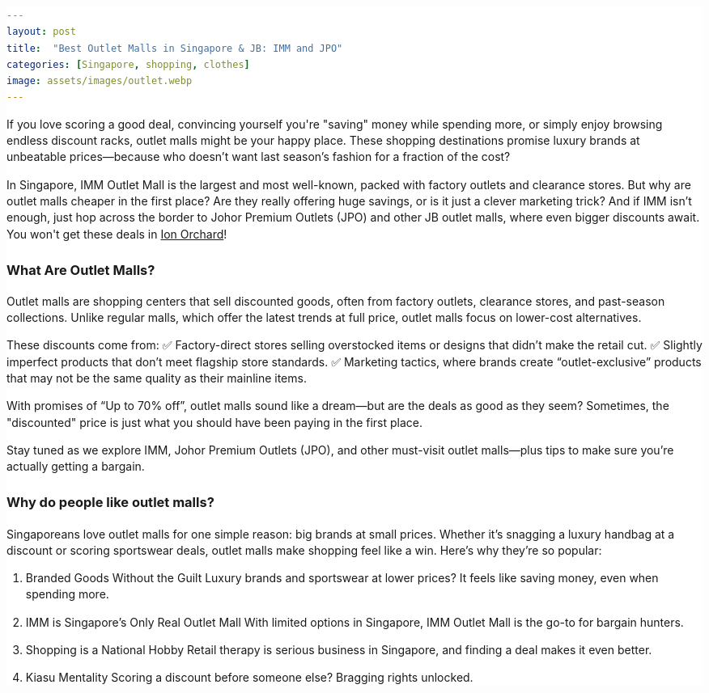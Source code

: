 ```yaml
---
layout: post
title:  "Best Outlet Malls in Singapore & JB: IMM and JPO"
categories: [Singapore, shopping, clothes]
image: assets/images/outlet.webp
---
```


If you love scoring a good deal, convincing yourself you're "saving" money while spending more, or simply enjoy browsing endless discount racks, outlet malls might be your happy place. These shopping destinations promise luxury brands at unbeatable prices—because who doesn’t want last season’s fashion for a fraction of the cost?

In Singapore, IMM Outlet Mall is the largest and most well-known, packed with factory outlets and clearance stores. But why are outlet malls cheaper in the first place? Are they really offering huge savings, or is it just a clever marketing trick? And if IMM isn’t enough, just hop across the border to Johor Premium Outlets (JPO) and other JB outlet malls, where even bigger discounts await. You won't get these deals in [Ion Orchard](https://fromhktosg.github.io/shopping-in-singapore/)!

### What Are Outlet Malls?
Outlet malls are shopping centers that sell discounted goods, often from factory outlets, clearance stores, and past-season collections. Unlike regular malls, which offer the latest trends at full price, outlet malls focus on lower-cost alternatives.

These discounts come from:
✅ Factory-direct stores selling overstocked items or designs that didn’t make the retail cut.
✅ Slightly imperfect products that don’t meet flagship store standards.
✅ Marketing tactics, where brands create “outlet-exclusive” products that may not be the same quality as their mainline items.

With promises of “Up to 70% off”, outlet malls sound like a dream—but are the deals as good as they seem? Sometimes, the "discounted" price is just what you should have been paying in the first place.

Stay tuned as we explore IMM, Johor Premium Outlets (JPO), and other must-visit outlet malls—plus tips to make sure you’re actually getting a bargain.

### Why do people like outlet malls?

Singaporeans love outlet malls for one simple reason: big brands at small prices. Whether it’s snagging a luxury handbag at a discount or scoring sportswear deals, outlet malls make shopping feel like a win. Here’s why they’re so popular:

1. Branded Goods Without the Guilt
Luxury brands and sportswear at lower prices? It feels like saving money, even when spending more.

2. IMM is Singapore’s Only Real Outlet Mall
With limited options in Singapore, IMM Outlet Mall is the go-to for bargain hunters.

3. Shopping is a National Hobby
Retail therapy is serious business in Singapore, and finding a deal makes it even better.

4. Kiasu Mentality
Scoring a discount before someone else? Bragging rights unlocked.
